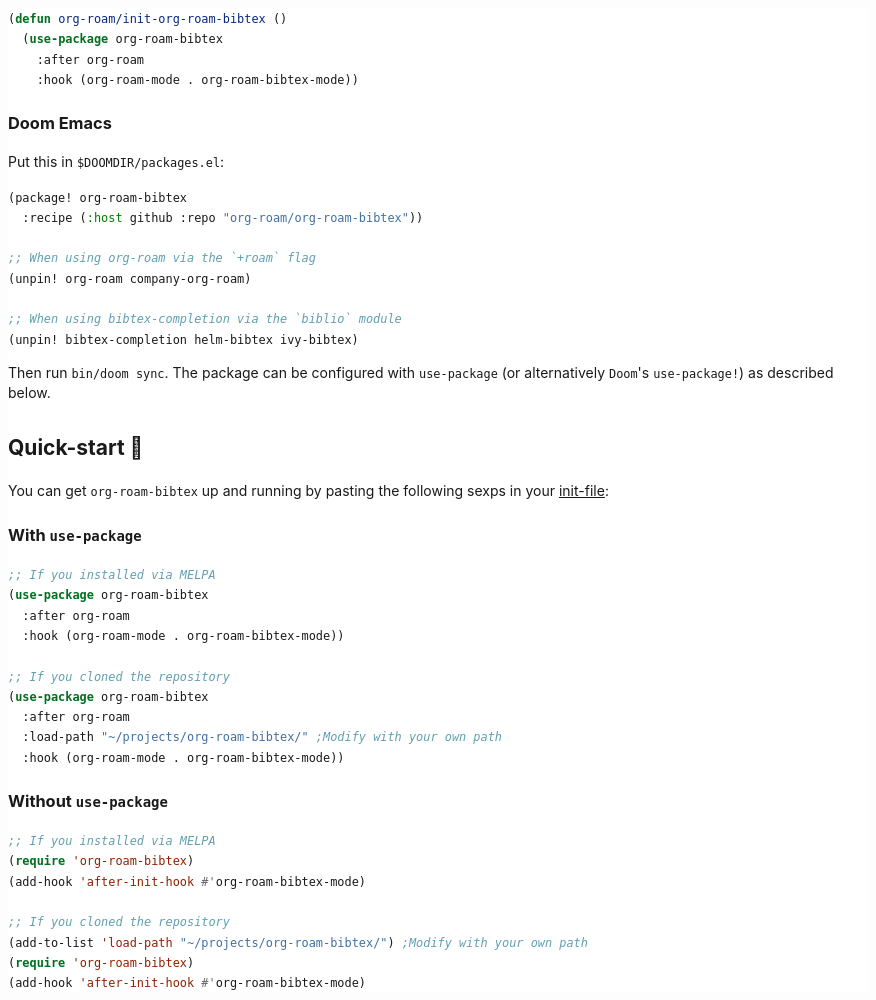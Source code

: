 ``` el
(defun org-roam/init-org-roam-bibtex ()
  (use-package org-roam-bibtex
    :after org-roam
    :hook (org-roam-mode . org-roam-bibtex-mode))
```

### Doom Emacs

Put this in `$DOOMDIR/packages.el`:

```el
(package! org-roam-bibtex
  :recipe (:host github :repo "org-roam/org-roam-bibtex"))

;; When using org-roam via the `+roam` flag
(unpin! org-roam company-org-roam)

;; When using bibtex-completion via the `biblio` module
(unpin! bibtex-completion helm-bibtex ivy-bibtex)
```

Then run `bin/doom sync`. The package can be configured with
`use-package` (or alternatively `Doom`'s `use-package!`) as described
below.

Quick-start 🚀
---------------

You can get `org-roam-bibtex` up and running by pasting the following
sexps in your
[init-file](https://www.gnu.org/software/emacs/manual/html_node/emacs/Init-File.html):

### With `use-package`

```el
;; If you installed via MELPA
(use-package org-roam-bibtex
  :after org-roam
  :hook (org-roam-mode . org-roam-bibtex-mode))

;; If you cloned the repository
(use-package org-roam-bibtex
  :after org-roam
  :load-path "~/projects/org-roam-bibtex/" ;Modify with your own path
  :hook (org-roam-mode . org-roam-bibtex-mode))
```

### Without `use-package`

```el
;; If you installed via MELPA
(require 'org-roam-bibtex)
(add-hook 'after-init-hook #'org-roam-bibtex-mode)

;; If you cloned the repository
(add-to-list 'load-path "~/projects/org-roam-bibtex/") ;Modify with your own path
(require 'org-roam-bibtex)
(add-hook 'after-init-hook #'org-roam-bibtex-mode)
```
